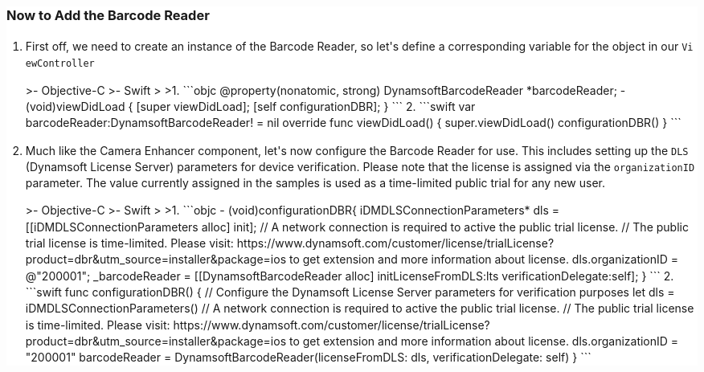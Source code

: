 ### Now to Add the Barcode Reader

1. First off, we need to create an instance of the Barcode Reader, so let's define a corresponding variable for the object in our `ViewController`

    <div class="sample-code-prefix"></div>
    >- Objective-C
    >- Swift
    >
    >1. 
    ```objc
    @property(nonatomic, strong) DynamsoftBarcodeReader *barcodeReader;
    - (void)viewDidLoad {
        [super viewDidLoad];
        [self configurationDBR];
    }
    ```
    2. 
    ```swift
    var barcodeReader:DynamsoftBarcodeReader! = nil
    override func viewDidLoad() {
        super.viewDidLoad()
        configurationDBR()
    }
    ```

2. Much like the Camera Enhancer component, let's now configure the Barcode Reader for use. This includes setting up the `DLS` (Dynamsoft License Server) parameters for device verification. Please note that the license is assigned via the `organizationID` parameter. The value currently assigned in the samples is used as a time-limited public trial for any new user.

    <div class="sample-code-prefix"></div>
    >- Objective-C
    >- Swift
    >
    >1. 
    ```objc
    - (void)configurationDBR{
        iDMDLSConnectionParameters* dls = [[iDMDLSConnectionParameters alloc] init];
        // A network connection is required to active the public trial license.
        // The public trial license is time-limited. Please visit: https://www.dynamsoft.com/customer/license/trialLicense?product=dbr&utm_source=installer&package=ios to get extension and more information about license.
        dls.organizationID = @"200001";
        _barcodeReader = [[DynamsoftBarcodeReader alloc] initLicenseFromDLS:lts verificationDelegate:self];
    }
    ```
    2. 
    ```swift
    func configurationDBR() {
        // Configure the Dynamsoft License Server parameters for verification purposes
        let dls = iDMDLSConnectionParameters()
        // A network connection is required to active the public trial license.
        // The public trial license is time-limited. Please visit: https://www.dynamsoft.com/customer/license/trialLicense?product=dbr&utm_source=installer&package=ios to get extension and more information about license.
        dls.organizationID = "200001"
        barcodeReader = DynamsoftBarcodeReader(licenseFromDLS: dls, verificationDelegate: self)
    }
    ```
